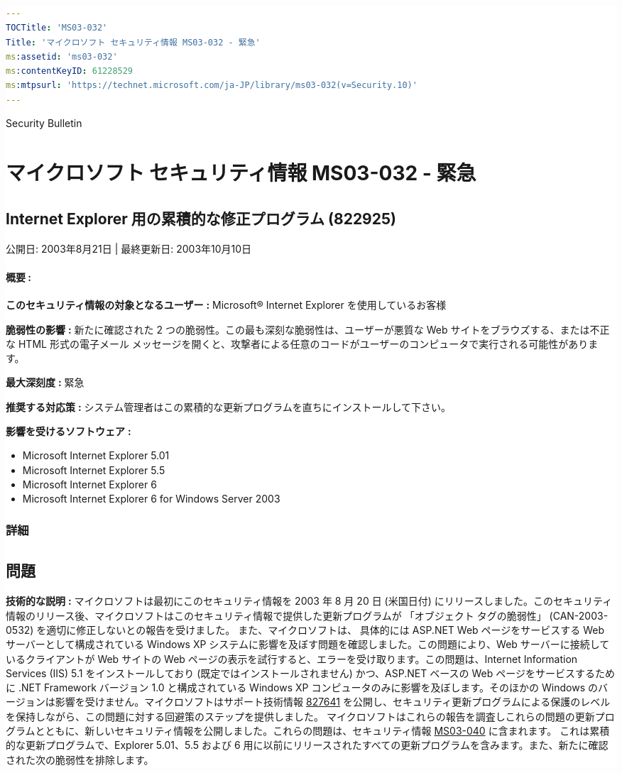 ```yaml
---
TOCTitle: 'MS03-032'
Title: 'マイクロソフト セキュリティ情報 MS03-032 - 緊急'
ms:assetid: 'ms03-032'
ms:contentKeyID: 61228529
ms:mtpsurl: 'https://technet.microsoft.com/ja-JP/library/ms03-032(v=Security.10)'
---
```


Security Bulletin

マイクロソフト セキュリティ情報 MS03-032 - 緊急
===============================================

Internet Explorer 用の累積的な修正プログラム (822925)
-----------------------------------------------------

公開日: 2003年8月21日 | 最終更新日: 2003年10月10日

[](http://www.microsoft.com/japan/security/bulletins/ms03-032e.mspx)

#### 概要 :

**このセキュリティ情報の対象となるユーザー** **:**
Microsoft® Internet Explorer を使用しているお客様

**脆弱性の影響** **:**
新たに確認された 2 つの脆弱性。この最も深刻な脆弱性は、ユーザーが悪質な Web サイトをブラウズする、または不正な HTML 形式の電子メール メッセージを開くと、攻撃者による任意のコードがユーザーのコンピュータで実行される可能性があります。

**最大深刻度** **:**
緊急

**推奨する対応策** **:**
システム管理者はこの累積的な更新プログラムを直ちにインストールして下さい。

**影響を受けるソフトウェア** **:**

-   Microsoft Internet Explorer 5.01
-   Microsoft Internet Explorer 5.5
-   Microsoft Internet Explorer 6
-   Microsoft Internet Explorer 6 for Windows Server 2003

### 詳細

問題
----

<span></span>
**技術的な説明** **:**
マイクロソフトは最初にこのセキュリティ情報を 2003 年 8 月 20 日 (米国日付) にリリースしました。このセキュリティ情報のリリース後、マイクロソフトはこのセキュリティ情報で提供した更新プログラムが 「オブジェクト タグの脆弱性」 (CAN-2003-0532) を適切に修正しないとの報告を受けました。
また、マイクロソフトは、 具体的には ASP.NET Web ページをサービスする Web サーバーとして構成されている Windows XP システムに影響を及ぼす問題を確認しました。この問題により、Web サーバーに接続しているクライアントが Web サイトの Web ページの表示を試行すると、エラーを受け取ります。この問題は、Internet Information Services (IIS) 5.1 をインストールしており (既定ではインストールされません) かつ、ASP.NET ベースの Web ページをサービスするために .NET Framework バージョン 1.0 と構成されている Windows XP コンピュータのみに影響を及ぼします。そのほかの Windows のバージョンは影響を受けません。マイクロソフトはサポート技術情報 [827641](http://support.microsoft.com/kb/827641) を公開し、セキュリティ更新プログラムによる保護のレベルを保持しながら、この問題に対する回避策のステップを提供しました。
マイクロソフトはこれらの報告を調査しこれらの問題の更新プログラムとともに、新しいセキュリティ情報を公開しました。これらの問題は、セキュリティ情報 [MS03-040](http://technet.microsoft.com/security/bulletin/ms03-040) に含まれます。
これは累積的な更新プログラムで、Explorer 5.01、5.5 および 6 用に以前にリリースされたすべての更新プログラムを含みます。また、新たに確認された次の脆弱性を排除します。

